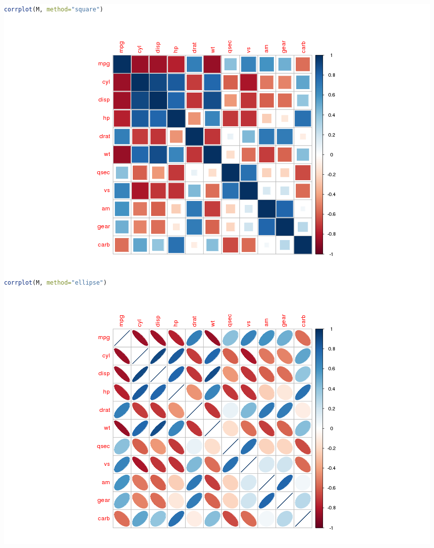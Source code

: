 ```r
corrplot(M, method="square")
```

<img src="figure/methods2.png" title="plot of chunk methods" alt="plot of chunk methods" style="display:block; margin: auto" style="display: block; margin: auto;" />

```r
corrplot(M, method="ellipse")
```

<img src="figure/methods3.png" title="plot of chunk methods" alt="plot of chunk methods" style="display:block; margin: auto" style="display: block; margin: auto;" />
